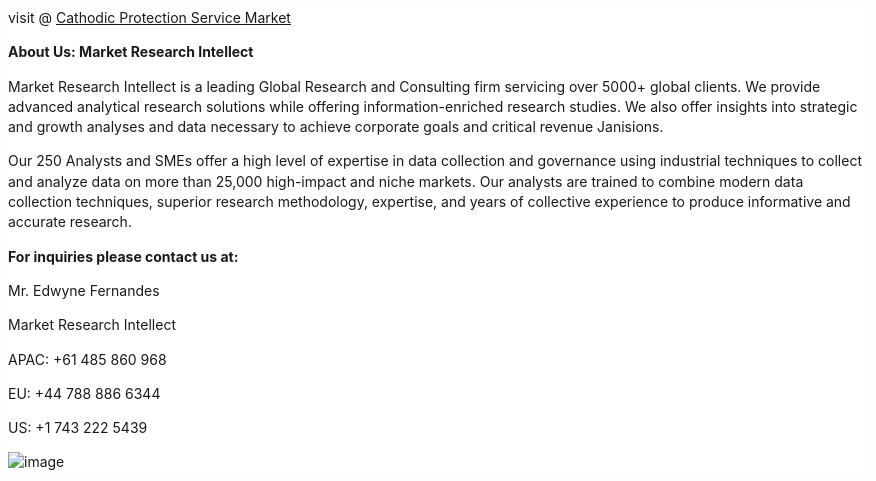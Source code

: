 visit&nbsp;@</strong>&nbsp;</span><span class="font-[700]"><a href="https://www.marketresearchintellect.com/product/cathodic-protection-service-market/?utm_source=Linkedin&utm_medium=042" target="_blank" data-tracking-control-name="article-ssr-frontend-pulse_little-text-block" data-tracking-will-navigate="" data-test-link="">Cathodic Protection Service Market</a></span></p><p><strong><span class="font-[700]">About Us: Market Research Intellect</span></strong></p><p><span class="">Market Research Intellect is a leading Global Research and Consulting firm servicing over 5000+ global clients. We provide advanced analytical research solutions while offering information-enriched research studies.&nbsp;</span>We also offer insights into strategic and growth analyses and data necessary to achieve corporate goals and critical revenue Janisions.</p><p><span class="">Our 250 Analysts and SMEs offer a high level of expertise in data collection and governance using industrial techniques to collect and analyze data on more than 25,000 high-impact and niche markets. Our analysts are trained to combine modern data collection techniques, superior research methodology, expertise, and years of collective experience to produce informative and accurate research.</span></p><p><strong>For inquiries please contact us at:</strong></p><p>Mr. Edwyne Fernandes</p><p>Market Research Intellect</p><p>APAC: +61 485 860 968</p><p>EU: +44 788 886 6344</p><p>US: +1 743 222 5439</p>
![image](https://github.com/user-attachments/assets/b4f5751e-a5ff-4260-a9ea-b5d70359f97f)
